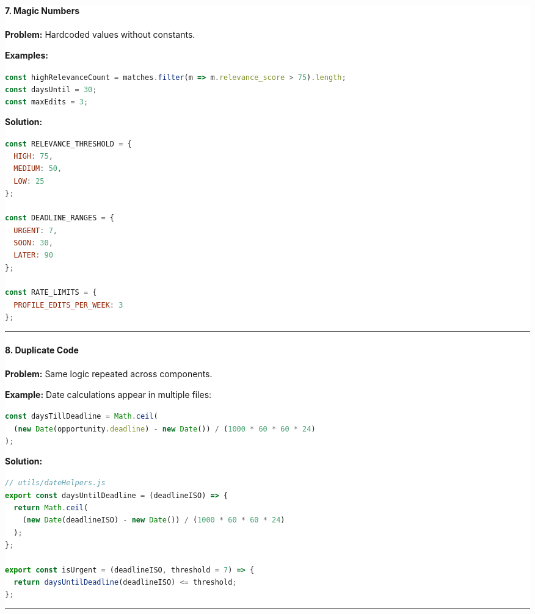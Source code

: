 
#### 7. **Magic Numbers**
**Problem:** Hardcoded values without constants.

**Examples:**
```javascript
const highRelevanceCount = matches.filter(m => m.relevance_score > 75).length;
const daysUntil = 30;
const maxEdits = 3;
```

**Solution:**
```javascript
const RELEVANCE_THRESHOLD = {
  HIGH: 75,
  MEDIUM: 50,
  LOW: 25
};

const DEADLINE_RANGES = {
  URGENT: 7,
  SOON: 30,
  LATER: 90
};

const RATE_LIMITS = {
  PROFILE_EDITS_PER_WEEK: 3
};
```

---

#### 8. **Duplicate Code**
**Problem:** Same logic repeated across components.

**Example:** Date calculations appear in multiple files:
```javascript
const daysTillDeadline = Math.ceil(
  (new Date(opportunity.deadline) - new Date()) / (1000 * 60 * 60 * 24)
);
```

**Solution:**
```javascript
// utils/dateHelpers.js
export const daysUntilDeadline = (deadlineISO) => {
  return Math.ceil(
    (new Date(deadlineISO) - new Date()) / (1000 * 60 * 60 * 24)
  );
};

export const isUrgent = (deadlineISO, threshold = 7) => {
  return daysUntilDeadline(deadlineISO) <= threshold;
};
```

---